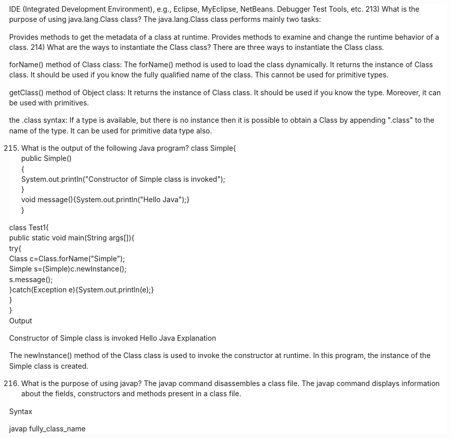 IDE (Integrated Development Environment), e.g., Eclipse, MyEclipse, NetBeans.
Debugger
Test Tools, etc.
213) What is the purpose of using java.lang.Class class?
The java.lang.Class class performs mainly two tasks:

Provides methods to get the metadata of a class at runtime.
Provides methods to examine and change the runtime behavior of a class.
214) What are the ways to instantiate the Class class?
There are three ways to instantiate the Class class.

forName() method of Class class: The forName() method is used to load the class dynamically. It returns the instance of Class class. It should be used if you know the fully qualified name of the class. This cannot be used for primitive types.

getClass() method of Object class: It returns the instance of Class class. It should be used if you know the type. Moreover, it can be used with primitives.

the .class syntax: If a type is available, but there is no instance then it is possible to obtain a Class by appending ".class" to the name of the type. It can be used for primitive data type also.

215) What is the output of the following Java program?
class Simple{    
 public Simple()  
 {  
   System.out.println("Constructor of Simple class is invoked");  
 }  
 void message(){System.out.println("Hello Java");}    
}    
    
class Test1{    
 public static void main(String args[]){    
  try{    
  Class c=Class.forName("Simple");    
  Simple s=(Simple)c.newInstance();    
  s.message();    
  }catch(Exception e){System.out.println(e);}    
 }    
}    
Output

Constructor of Simple class is invoked
Hello Java
Explanation

The newInstance() method of the Class class is used to invoke the constructor at runtime. In this program, the instance of the Simple class is created.

216) What is the purpose of using javap?
The javap command disassembles a class file. The javap command displays information about the fields, constructors and methods present in a class file.

Syntax

javap fully_class_name
